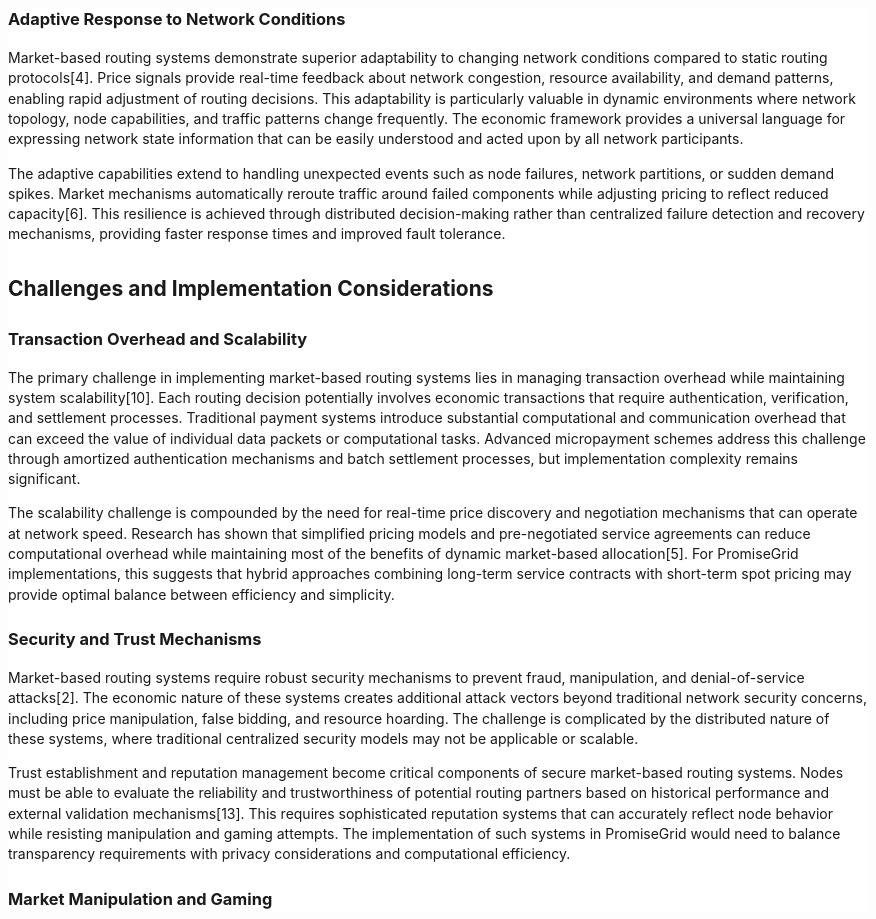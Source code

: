 ### Adaptive Response to Network Conditions

Market-based routing systems demonstrate superior adaptability to changing network conditions compared to static routing protocols[4]. Price signals provide real-time feedback about network congestion, resource availability, and demand patterns, enabling rapid adjustment of routing decisions. This adaptability is particularly valuable in dynamic environments where network topology, node capabilities, and traffic patterns change frequently. The economic framework provides a universal language for expressing network state information that can be easily understood and acted upon by all network participants.

The adaptive capabilities extend to handling unexpected events such as node failures, network partitions, or sudden demand spikes. Market mechanisms automatically reroute traffic around failed components while adjusting pricing to reflect reduced capacity[6]. This resilience is achieved through distributed decision-making rather than centralized failure detection and recovery mechanisms, providing faster response times and improved fault tolerance.

## Challenges and Implementation Considerations

### Transaction Overhead and Scalability

The primary challenge in implementing market-based routing systems lies in managing transaction overhead while maintaining system scalability[10]. Each routing decision potentially involves economic transactions that require authentication, verification, and settlement processes. Traditional payment systems introduce substantial computational and communication overhead that can exceed the value of individual data packets or computational tasks. Advanced micropayment schemes address this challenge through amortized authentication mechanisms and batch settlement processes, but implementation complexity remains significant.

The scalability challenge is compounded by the need for real-time price discovery and negotiation mechanisms that can operate at network speed. Research has shown that simplified pricing models and pre-negotiated service agreements can reduce computational overhead while maintaining most of the benefits of dynamic market-based allocation[5]. For PromiseGrid implementations, this suggests that hybrid approaches combining long-term service contracts with short-term spot pricing may provide optimal balance between efficiency and simplicity.

### Security and Trust Mechanisms

Market-based routing systems require robust security mechanisms to prevent fraud, manipulation, and denial-of-service attacks[2]. The economic nature of these systems creates additional attack vectors beyond traditional network security concerns, including price manipulation, false bidding, and resource hoarding. The challenge is complicated by the distributed nature of these systems, where traditional centralized security models may not be applicable or scalable.

Trust establishment and reputation management become critical components of secure market-based routing systems. Nodes must be able to evaluate the reliability and trustworthiness of potential routing partners based on historical performance and external validation mechanisms[13]. This requires sophisticated reputation systems that can accurately reflect node behavior while resisting manipulation and gaming attempts. The implementation of such systems in PromiseGrid would need to balance transparency requirements with privacy considerations and computational efficiency.

### Market Manipulation and Gaming
